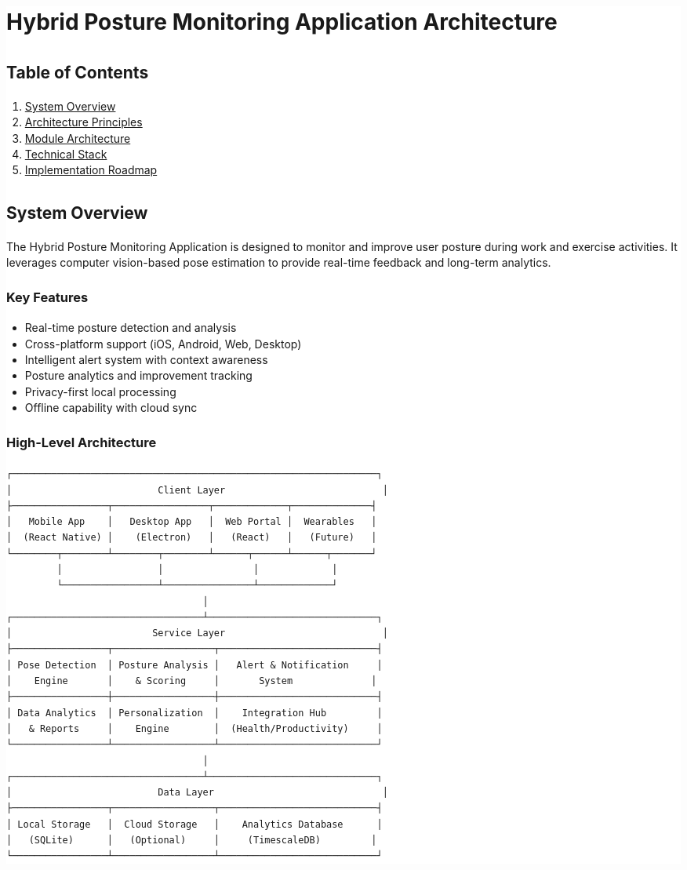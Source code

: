 # Hybrid Posture Monitoring Application Architecture

## Table of Contents
1. [System Overview](#system-overview)
2. [Architecture Principles](#architecture-principles)
3. [Module Architecture](#module-architecture)
4. [Technical Stack](#technical-stack)
5. [Implementation Roadmap](#implementation-roadmap)

## System Overview

The Hybrid Posture Monitoring Application is designed to monitor and improve user posture during work and exercise activities. It leverages computer vision-based pose estimation to provide real-time feedback and long-term analytics.

### Key Features
- Real-time posture detection and analysis
- Cross-platform support (iOS, Android, Web, Desktop)
- Intelligent alert system with context awareness
- Posture analytics and improvement tracking
- Privacy-first local processing
- Offline capability with cloud sync

### High-Level Architecture

```
┌─────────────────────────────────────────────────────────────────┐
│                          Client Layer                            │
├─────────────────┬─────────────────┬─────────────┬──────────────┤
│   Mobile App    │   Desktop App   │  Web Portal │  Wearables   │
│  (React Native) │    (Electron)   │   (React)   │   (Future)   │
└────────┬────────┴────────┬────────┴──────┬──────┴──────┬───────┘
         │                 │                │             │
         └─────────────────┴────────────────┴─────────────┘
                                   │
┌──────────────────────────────────┴──────────────────────────────┐
│                         Service Layer                            │
├─────────────────┬──────────────────┬────────────────────────────┤
│ Pose Detection  │ Posture Analysis │   Alert & Notification     │
│    Engine       │    & Scoring     │       System              │
├─────────────────┼──────────────────┼────────────────────────────┤
│ Data Analytics  │ Personalization  │    Integration Hub         │
│   & Reports     │    Engine        │  (Health/Productivity)     │
└─────────────────┴──────────────────┴────────────────────────────┘
                                   │
┌──────────────────────────────────┴──────────────────────────────┐
│                          Data Layer                              │
├─────────────────┬──────────────────┬────────────────────────────┤
│ Local Storage   │  Cloud Storage   │    Analytics Database      │
│   (SQLite)      │   (Optional)     │     (TimescaleDB)         │
└─────────────────┴──────────────────┴────────────────────────────┘
```
